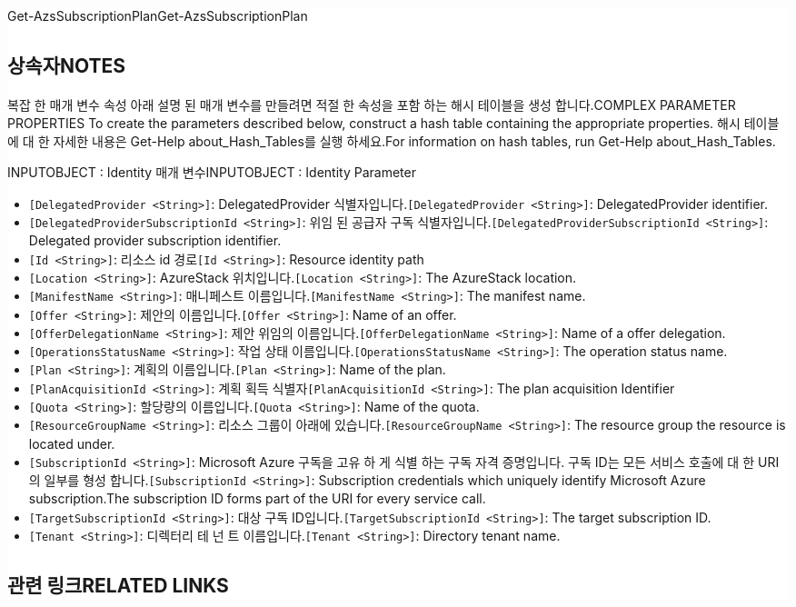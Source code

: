 <span data-ttu-id="f301a-132">Get-AzsSubscriptionPlan</span><span class="sxs-lookup"><span data-stu-id="f301a-132">Get-AzsSubscriptionPlan</span></span>

## <span data-ttu-id="f301a-133">상속자</span><span class="sxs-lookup"><span data-stu-id="f301a-133">NOTES</span></span>

<span data-ttu-id="f301a-134">복잡 한 매개 변수 속성 아래 설명 된 매개 변수를 만들려면 적절 한 속성을 포함 하는 해시 테이블을 생성 합니다.</span><span class="sxs-lookup"><span data-stu-id="f301a-134">COMPLEX PARAMETER PROPERTIES To create the parameters described below, construct a hash table containing the appropriate properties.</span></span> <span data-ttu-id="f301a-135">해시 테이블에 대 한 자세한 내용은 Get-Help about_Hash_Tables를 실행 하세요.</span><span class="sxs-lookup"><span data-stu-id="f301a-135">For information on hash tables, run Get-Help about_Hash_Tables.</span></span>

<span data-ttu-id="f301a-136">INPUTOBJECT <ISubscriptionsAdminIdentity> : Identity 매개 변수</span><span class="sxs-lookup"><span data-stu-id="f301a-136">INPUTOBJECT <ISubscriptionsAdminIdentity>: Identity Parameter</span></span>
  - <span data-ttu-id="f301a-137">`[DelegatedProvider <String>]`: DelegatedProvider 식별자입니다.</span><span class="sxs-lookup"><span data-stu-id="f301a-137">`[DelegatedProvider <String>]`: DelegatedProvider identifier.</span></span>
  - <span data-ttu-id="f301a-138">`[DelegatedProviderSubscriptionId <String>]`: 위임 된 공급자 구독 식별자입니다.</span><span class="sxs-lookup"><span data-stu-id="f301a-138">`[DelegatedProviderSubscriptionId <String>]`: Delegated provider subscription identifier.</span></span>
  - <span data-ttu-id="f301a-139">`[Id <String>]`: 리소스 id 경로</span><span class="sxs-lookup"><span data-stu-id="f301a-139">`[Id <String>]`: Resource identity path</span></span>
  - <span data-ttu-id="f301a-140">`[Location <String>]`: AzureStack 위치입니다.</span><span class="sxs-lookup"><span data-stu-id="f301a-140">`[Location <String>]`: The AzureStack location.</span></span>
  - <span data-ttu-id="f301a-141">`[ManifestName <String>]`: 매니페스트 이름입니다.</span><span class="sxs-lookup"><span data-stu-id="f301a-141">`[ManifestName <String>]`: The manifest name.</span></span>
  - <span data-ttu-id="f301a-142">`[Offer <String>]`: 제안의 이름입니다.</span><span class="sxs-lookup"><span data-stu-id="f301a-142">`[Offer <String>]`: Name of an offer.</span></span>
  - <span data-ttu-id="f301a-143">`[OfferDelegationName <String>]`: 제안 위임의 이름입니다.</span><span class="sxs-lookup"><span data-stu-id="f301a-143">`[OfferDelegationName <String>]`: Name of a offer delegation.</span></span>
  - <span data-ttu-id="f301a-144">`[OperationsStatusName <String>]`: 작업 상태 이름입니다.</span><span class="sxs-lookup"><span data-stu-id="f301a-144">`[OperationsStatusName <String>]`: The operation status name.</span></span>
  - <span data-ttu-id="f301a-145">`[Plan <String>]`: 계획의 이름입니다.</span><span class="sxs-lookup"><span data-stu-id="f301a-145">`[Plan <String>]`: Name of the plan.</span></span>
  - <span data-ttu-id="f301a-146">`[PlanAcquisitionId <String>]`: 계획 획득 식별자</span><span class="sxs-lookup"><span data-stu-id="f301a-146">`[PlanAcquisitionId <String>]`: The plan acquisition Identifier</span></span>
  - <span data-ttu-id="f301a-147">`[Quota <String>]`: 할당량의 이름입니다.</span><span class="sxs-lookup"><span data-stu-id="f301a-147">`[Quota <String>]`: Name of the quota.</span></span>
  - <span data-ttu-id="f301a-148">`[ResourceGroupName <String>]`: 리소스 그룹이 아래에 있습니다.</span><span class="sxs-lookup"><span data-stu-id="f301a-148">`[ResourceGroupName <String>]`: The resource group the resource is located under.</span></span>
  - <span data-ttu-id="f301a-149">`[SubscriptionId <String>]`: Microsoft Azure 구독을 고유 하 게 식별 하는 구독 자격 증명입니다. 구독 ID는 모든 서비스 호출에 대 한 URI의 일부를 형성 합니다.</span><span class="sxs-lookup"><span data-stu-id="f301a-149">`[SubscriptionId <String>]`: Subscription credentials which uniquely identify Microsoft Azure subscription.The subscription ID forms part of the URI for every service call.</span></span>
  - <span data-ttu-id="f301a-150">`[TargetSubscriptionId <String>]`: 대상 구독 ID입니다.</span><span class="sxs-lookup"><span data-stu-id="f301a-150">`[TargetSubscriptionId <String>]`: The target subscription ID.</span></span>
  - <span data-ttu-id="f301a-151">`[Tenant <String>]`: 디렉터리 테 넌 트 이름입니다.</span><span class="sxs-lookup"><span data-stu-id="f301a-151">`[Tenant <String>]`: Directory tenant name.</span></span>

## <span data-ttu-id="f301a-152">관련 링크</span><span class="sxs-lookup"><span data-stu-id="f301a-152">RELATED LINKS</span></span>

